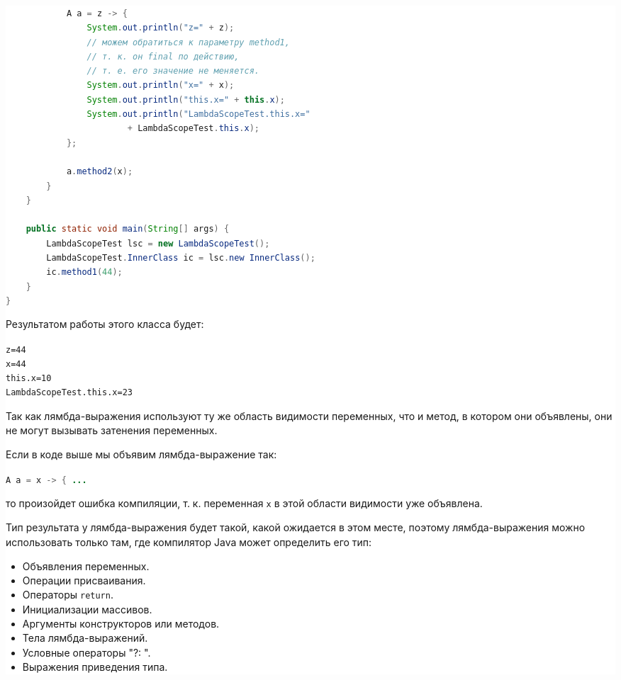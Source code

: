 ```java
            A a = z -> {
                System.out.println("z=" + z);
                // можем обратиться к параметру method1,
                // т. к. он final по действию,
                // т. е. его значение не меняется.
                System.out.println("x=" + x);
                System.out.println("this.x=" + this.x);
                System.out.println("LambdaScopeTest.this.x="
                        + LambdaScopeTest.this.x);
            };

            a.method2(x);
        }
    }

    public static void main(String[] args) {
        LambdaScopeTest lsc = new LambdaScopeTest();
        LambdaScopeTest.InnerClass ic = lsc.new InnerClass();
        ic.method1(44);
    }
}
```

Результатом работы этого класса будет:

```
z=44
x=44
this.x=10
LambdaScopeTest.this.x=23
```

Так как лямбда-выражения используют ту же область видимости переменных, что и метод, в котором они объявлены, они не могут вызывать затенения переменных.

Если в коде выше мы объявим лямбда-выражение так:

```java
A a = x -> { ...
```

то произойдет ошибка компиляции, т. к. переменная `x` в этой области видимости уже объявлена.

Тип результата у лямбда-выражения будет такой, какой ожидается в этом месте, поэтому лямбда-выражения можно использовать только там, где компилятор Java может определить его тип:

*   Объявления переменных.
*   Операции присваивания.
*   Операторы `return`.
*   Инициализации массивов.
*   Аргументы конструкторов или методов.
*   Тела лямбда-выражений.
*   Условные операторы "?: ".
*   Выражения приведения типа.
